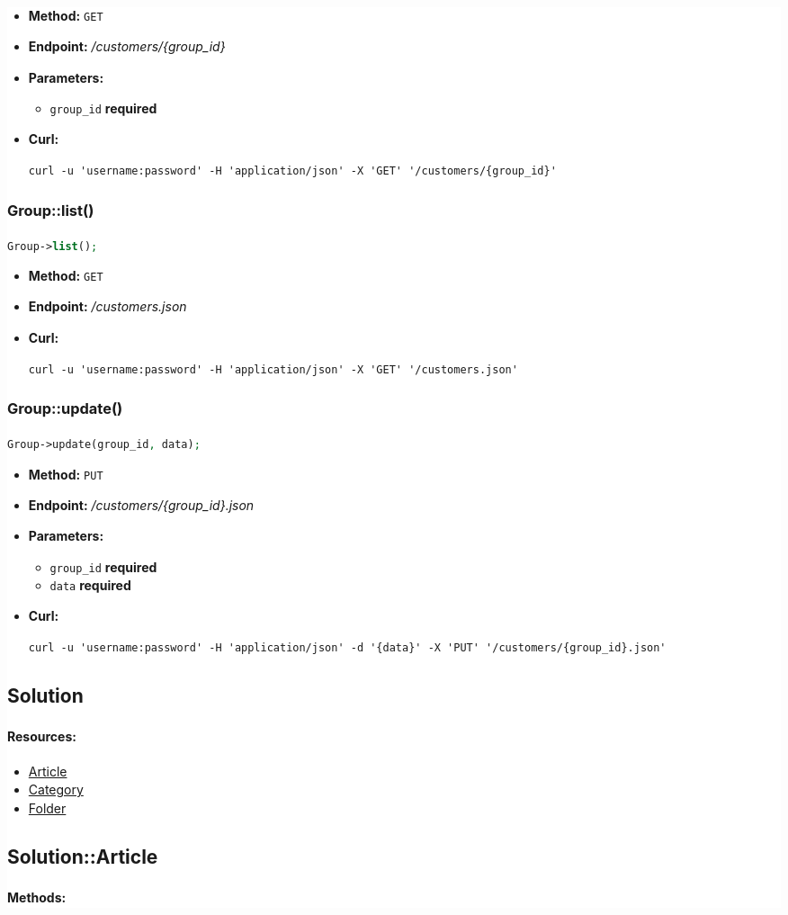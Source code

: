 * **Method:** `GET`

* **Endpoint:** */customers/{group_id}*

* **Parameters:**

  * `group_id` **required**

* **Curl:**

  `curl -u 'username:password' -H 'application/json' -X 'GET' '/customers/{group_id}'`


### <a name="grouplist"></a>Group::list()

```php
Group->list();
```

* **Method:** `GET`

* **Endpoint:** */customers.json*

* **Curl:**

  `curl -u 'username:password' -H 'application/json' -X 'GET' '/customers.json'`


### <a name="groupupdate"></a>Group::update()

```php
Group->update(group_id, data);
```

* **Method:** `PUT`

* **Endpoint:** */customers/{group_id}.json*

* **Parameters:**

  * `group_id` **required**
  * `data` **required**

* **Curl:**

  `curl -u 'username:password' -H 'application/json' -d '{data}' -X 'PUT' '/customers/{group_id}.json'`

## <a name="solution"></a>Solution

#### Resources:

* [Article](#solutionarticle)
* [Category](#solutioncategory)
* [Folder](#solutionfolder)

## <a name="solutionarticle"></a>Solution::Article

#### Methods:
